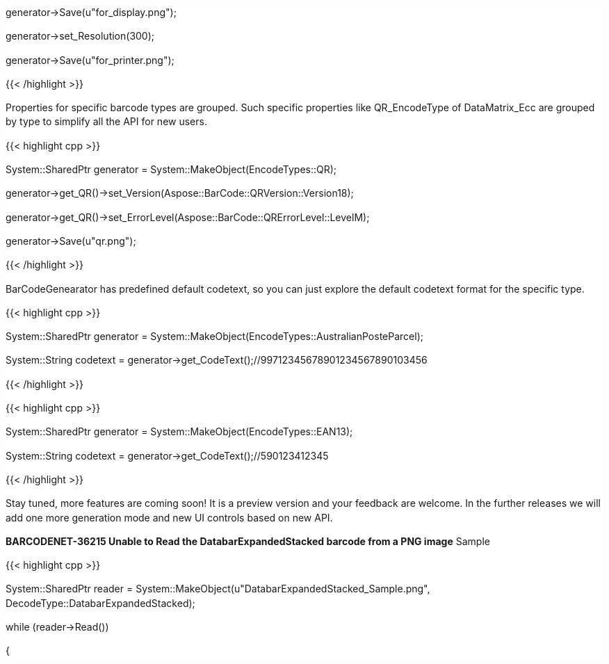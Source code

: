 generator->Save(u"for_display.png");

generator->set_Resolution(300);

generator->Save(u"for_printer.png");

{{< /highlight >}}



Properties for specific barcode types are grouped. Such specific properties like QR_EncodeType of DataMatrix_Ecc are grouped by type to simplify all the API for new users.

{{< highlight cpp >}}

System::SharedPtr<BarCodeGenerator> generator = System::MakeObject<BarCodeGenerator>(EncodeTypes::QR);

generator->get_QR()->set_Version(Aspose::BarCode::QRVersion::Version18);

generator->get_QR()->set_ErrorLevel(Aspose::BarCode::QRErrorLevel::LevelM);

generator->Save(u"qr.png");

{{< /highlight >}}



BarCodeGenearator has predefined default codetext, so you can just explore the default codetext format for the specific type.

{{< highlight cpp >}}

System::SharedPtr<BarCodeGenerator> generator = System::MakeObject<BarCodeGenerator>(EncodeTypes::AustralianPosteParcel);

System::String codetext = generator->get_CodeText();//99712345678901234567890103456

{{< /highlight >}}

{{< highlight cpp >}}

System::SharedPtr<BarCodeGenerator> generator = System::MakeObject<BarCodeGenerator>(EncodeTypes::EAN13);

System::String codetext = generator->get_CodeText();//590123412345

{{< /highlight >}}



Stay tuned, more features are coming soon! It is a preview version and your feedback are welcome. In the further releases we will add one more generation mode and new UI controls based on new API.

**BARCODENET-36215 Unable to Read the DatabarExpandedStacked barcode from a PNG image** 
Sample

{{< highlight cpp >}}

System::SharedPtr<BarCodeReader> reader = System::MakeObject<BarCodeReader>(u"DatabarExpandedStacked_Sample.png", DecodeType::DatabarExpandedStacked);

while (reader->Read())

{
